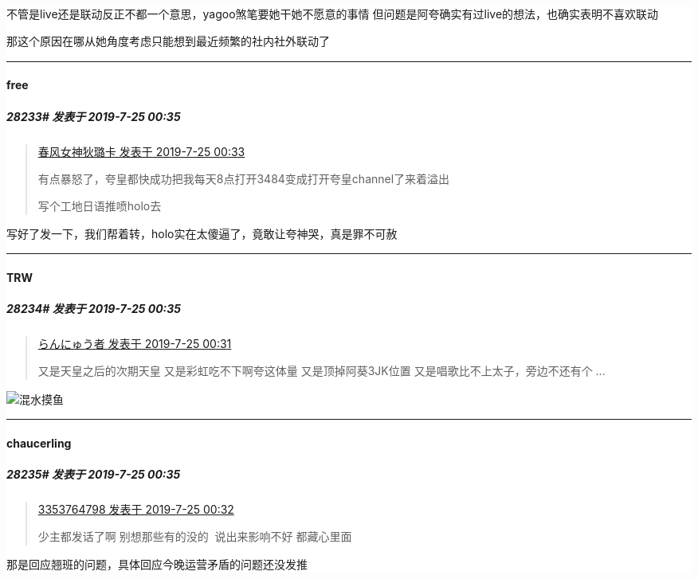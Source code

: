 不管是live还是联动反正不都一个意思，yagoo煞笔要她干她不愿意的事情</blockquote>
但问题是阿夸确实有过live的想法，也确实表明不喜欢联动

那这个原因在哪从她角度考虑只能想到最近频繁的社内社外联动了







-----

####  free  
##### 28233#       发表于 2019-7-25 00:35



<blockquote><a href="httphttps://bbs.saraba1st.com/2b/forum.php?mod=redirect&amp;goto=findpost&amp;pid=44649327&amp;ptid=1823171" target="_blank">春风女神狄璐卡 发表于 2019-7-25 00:33</a>

有点暴怒了，夸皇都快成功把我每天8点打开3484变成打开夸皇channel了来着溢出


写个工地日语推喷holo去</blockquote>
写好了发一下，我们帮着转，holo实在太傻逼了，竟敢让夸神哭，真是罪不可赦







-----

####  TRW  
##### 28234#       发表于 2019-7-25 00:35



<blockquote><a href="httphttps://bbs.saraba1st.com/2b/forum.php?mod=redirect&amp;goto=findpost&amp;pid=44649305&amp;ptid=1823171" target="_blank">らんにゅう者 发表于 2019-7-25 00:31</a>

又是天皇之后的次期天皇 又是彩虹吃不下啊夸这体量 又是顶掉阿葵3JK位置 又是唱歌比不上太子，旁边不还有个 ...</blockquote>
<img src="https://static.saraba1st.com/image/smiley/face2017/037.png" referrerpolicy="no-referrer">混水摸鱼









-----

####  chaucerling  
##### 28235#       发表于 2019-7-25 00:35



<blockquote><a href="httphttps://bbs.saraba1st.com/2b/forum.php?mod=redirect&amp;goto=findpost&amp;pid=44649310&amp;ptid=1823171" target="_blank">3353764798 发表于 2019-7-25 00:32</a>

少主都发话了啊 别想那些有的没的  说出来影响不好 都藏心里面</blockquote>
那是回应翘班的问题，具体回应今晚运营矛盾的问题还没发推
